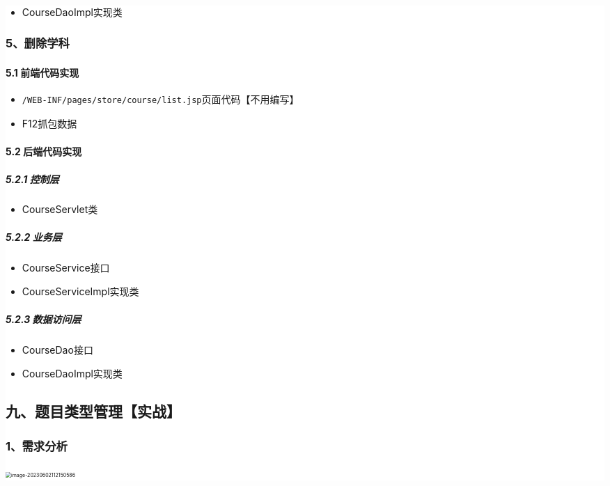 - CourseDaoImpl实现类

```java

```

### 5、删除学科

#### 5.1 前端代码实现

- `/WEB-INF/pages/store/course/list.jsp`页面代码【不用编写】



- F12抓包数据



#### 5.2 后端代码实现

##### 5.2.1 控制层

- CourseServlet类

```java

```

##### 5.2.2 业务层

- CourseService接口

```java

```

- CourseServiceImpl实现类

```java

```

##### 5.2.3 数据访问层

- CourseDao接口

```java

```

- CourseDaoImpl实现类

```java

```

## 九、题目类型管理【实战】

### 1、需求分析

<img src="assets/image-20230602112150586.png" alt="image-20230602112150586" style="zoom:50%;" />
